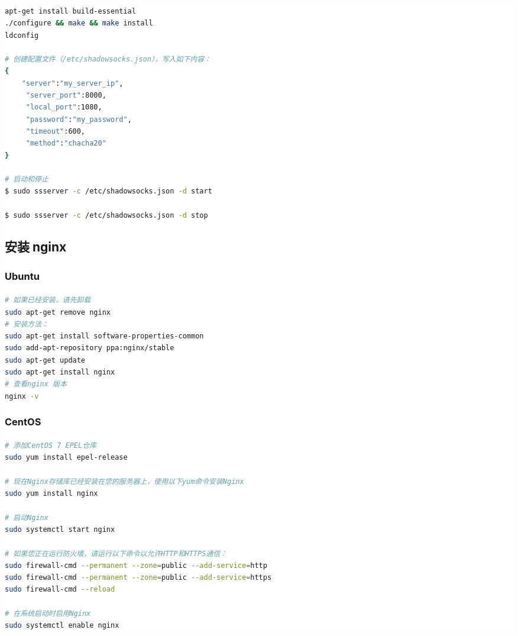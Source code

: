 ```bash
apt-get install build-essential
./configure && make && make install
ldconfig

# 创建配置文件（/etc/shadowsocks.json），写入如下内容：
{
    "server":"my_server_ip",
     "server_port":8000,
     "local_port":1080,
     "password":"my_password",
     "timeout":600,
     "method":"chacha20"
}

# 启动和停止
$ sudo ssserver -c /etc/shadowsocks.json -d start

$ sudo ssserver -c /etc/shadowsocks.json -d stop
```

## 安装 nginx

### Ubuntu

```bash
# 如果已经安装，请先卸载
sudo apt-get remove nginx
# 安装方法：
sudo apt-get install software-properties-common
sudo add-apt-repository ppa:nginx/stable
sudo apt-get update
sudo apt-get install nginx
# 查看nginx 版本
nginx -v
```

### CentOS

```bash
# 添加CentOS 7 EPEL仓库
sudo yum install epel-release

# 现在Nginx存储库已经安装在您的服务器上，使用以下yum命令安装Nginx
sudo yum install nginx

# 启动Nginx
sudo systemctl start nginx

# 如果您正在运行防火墙，请运行以下命令以允许HTTP和HTTPS通信：
sudo firewall-cmd --permanent --zone=public --add-service=http 
sudo firewall-cmd --permanent --zone=public --add-service=https
sudo firewall-cmd --reload

# 在系统启动时启用Nginx
sudo systemctl enable nginx
```
